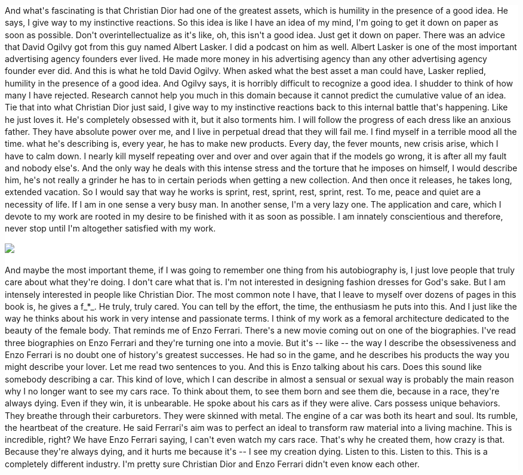 And what's fascinating is that Christian Dior had one of the greatest assets, which is humility in the presence of a good idea. He says, I give way to my instinctive reactions. So this idea is like I have an idea of my mind, I'm going to get it down on paper as soon as possible. Don't overintellectualize as it's like, oh, this isn't a good idea. Just get it down on paper. There was an advice that David Ogilvy got from this guy named Albert Lasker. I did a podcast on him as well. Albert Lasker is one of the most important advertising agency founders ever lived. He made more money in his advertising agency than any other advertising agency founder ever did. And this is what he told David Ogilvy. When asked what the best asset a man could have, Lasker replied, humility in the presence of a good idea. And Ogilvy says, it is horribly difficult to recognize a good idea. I shudder to think of how many I have rejected. Research cannot help you much in this domain because it cannot predict the cumulative value of an idea. Tie that into what Christian Dior just said, I give way to my instinctive reactions back to this internal battle that's happening. Like he just loves it. He's completely obsessed with it, but it also torments him. I will follow the progress of each dress like an anxious father. They have absolute power over me, and I live in perpetual dread that they will fail me. I find myself in a terrible mood all the time. what he's describing is, every year, he has to make new products. Every day, the fever mounts, new crisis arise, which I have to calm down. I nearly kill myself repeating over and over and over again that if the models go wrong, it is after all my fault and nobody else's. And the only way he deals with this intense stress and the torture that he imposes on himself, I would describe him, he's not really a grinder he has to in certain periods when getting a new collection. And then once it releases, he takes long, extended vacation. So I would say that way he works is sprint, rest, sprint, rest, sprint, rest. To me, peace and quiet are a necessity of life. If I am in one sense a very busy man. In another sense, I'm a very lazy one. The application and care, which I devote to my work are rooted in my desire to be finished with it as soon as possible. I am innately conscientious and therefore, never stop until I'm altogether satisfied with my work.

![](https://www.foundersnotes.com/static/images/new_icons/chevron-down-alt-thin.svg)

And maybe the most important theme, if I was going to remember one thing from his autobiography is, I just love people that truly care about what they're doing. I don't care what that is. I'm not interested in designing fashion dresses for God's sake. But I am intensely interested in people like Christian Dior. The most common note I have, that I leave to myself over dozens of pages in this book is, he gives a f_*_. He truly, truly cared. You can tell by the effort, the time, the enthusiasm he puts into this. And I just like the way he thinks about his work in very intense and passionate terms. I think of my work as a femoral architecture dedicated to the beauty of the female body. That reminds me of Enzo Ferrari. There's a new movie coming out on one of the biographies. I've read three biographies on Enzo Ferrari and they're turning one into a movie. But it's -- like -- the way I describe the obsessiveness and Enzo Ferrari is no doubt one of history's greatest successes. He had so in the game, and he describes his products the way you might describe your lover. Let me read two sentences to you. And this is Enzo talking about his cars. Does this sound like somebody describing a car. This kind of love, which I can describe in almost a sensual or sexual way is probably the main reason why I no longer want to see my cars race. To think about them, to see them born and see them die, because in a race, they're always dying. Even if they win, it is unbearable. He spoke about his cars as if they were alive. Cars possess unique behaviors. They breathe through their carburetors. They were skinned with metal. The engine of a car was both its heart and soul. Its rumble, the heartbeat of the creature. He said Ferrari's aim was to perfect an ideal to transform raw material into a living machine. This is incredible, right? We have Enzo Ferrari saying, I can't even watch my cars race. That's why he created them, how crazy is that. Because they're always dying, and it hurts me because it's -- I see my creation dying. Listen to this. Listen to this. This is a completely different industry. I'm pretty sure Christian Dior and Enzo Ferrari didn't even know each other.